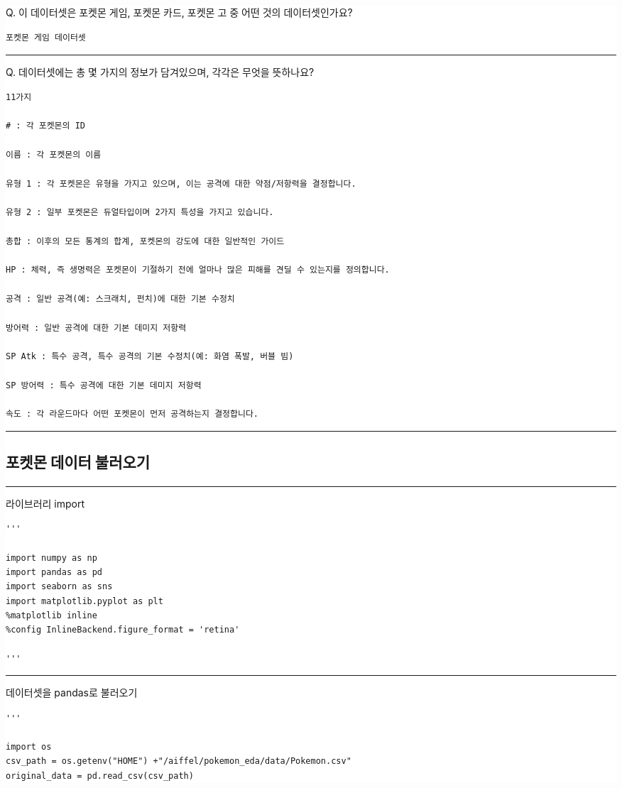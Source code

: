 
Q. 이 데이터셋은 포켓몬 게임, 포켓몬 카드, 포켓몬 고 중 어떤 것의 데이터셋인가요?
	
	포켓몬 게임 데이터셋

---

Q. 데이터셋에는 총 몇 가지의 정보가 담겨있으며, 각각은 무엇을 뜻하나요?

	11가지

	# : 각 포켓몬의 ID

	이름 : 각 포켓몬의 이름

	유형 1 : 각 포켓몬은 유형을 가지고 있으며, 이는 공격에 대한 약점/저항력을 결정합니다.

	유형 2 : 일부 포켓몬은 듀얼타입이며 2가지 특성을 가지고 있습니다.

	총합 : 이후의 모든 통계의 합계, 포켓몬의 강도에 대한 일반적인 가이드

	HP : 체력, 즉 생명력은 포켓몬이 기절하기 전에 얼마나 많은 피해를 견딜 수 있는지를 정의합니다.

	공격 : 일반 공격(예: 스크래치, 펀치)에 대한 기본 수정치

	방어력 : 일반 공격에 대한 기본 데미지 저항력

	SP Atk : 특수 공격, 특수 공격의 기본 수정치(예: 화염 폭발, 버블 빔)

	SP 방어력 : 특수 공격에 대한 기본 데미지 저항력

	속도 : 각 라운드마다 어떤 포켓몬이 먼저 공격하는지 결정합니다.

---

## 포켓몬 데이터 불러오기

---

라이브러리 import

	'''

	import numpy as np
	import pandas as pd
	import seaborn as sns
	import matplotlib.pyplot as plt
	%matplotlib inline
	%config InlineBackend.figure_format = 'retina'

	'''

---

데이터셋을 pandas로 불러오기

	'''

	import os
	csv_path = os.getenv("HOME") +"/aiffel/pokemon_eda/data/Pokemon.csv"
	original_data = pd.read_csv(csv_path)
